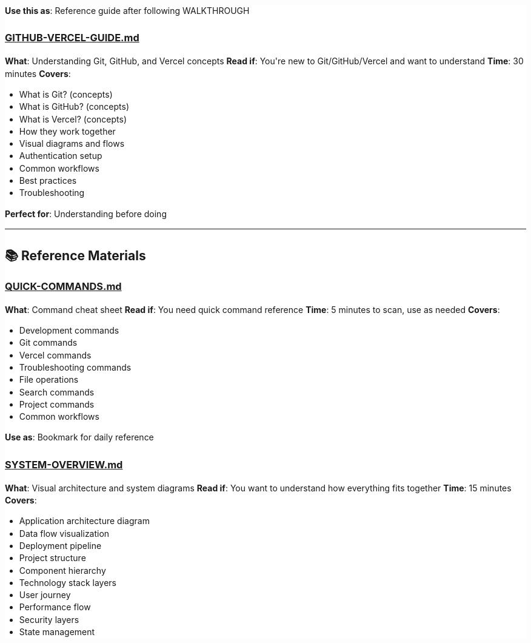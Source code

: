 **Use this as**: Reference guide after following WALKTHROUGH

### [GITHUB-VERCEL-GUIDE.md](GITHUB-VERCEL-GUIDE.md)
**What**: Understanding Git, GitHub, and Vercel concepts
**Read if**: You're new to Git/GitHub/Vercel and want to understand
**Time**: 30 minutes
**Covers**:
- What is Git? (concepts)
- What is GitHub? (concepts)
- What is Vercel? (concepts)
- How they work together
- Visual diagrams and flows
- Authentication setup
- Common workflows
- Best practices
- Troubleshooting

**Perfect for**: Understanding before doing

---

## 📚 Reference Materials

### [QUICK-COMMANDS.md](QUICK-COMMANDS.md)
**What**: Command cheat sheet
**Read if**: You need quick command reference
**Time**: 5 minutes to scan, use as needed
**Covers**:
- Development commands
- Git commands
- Vercel commands
- Troubleshooting commands
- File operations
- Search commands
- Project commands
- Common workflows

**Use as**: Bookmark for daily reference

### [SYSTEM-OVERVIEW.md](SYSTEM-OVERVIEW.md)
**What**: Visual architecture and system diagrams
**Read if**: You want to understand how everything fits together
**Time**: 15 minutes
**Covers**:
- Application architecture diagram
- Data flow visualization
- Deployment pipeline
- Project structure
- Component hierarchy
- Technology stack layers
- User journey
- Performance flow
- Security layers
- State management
